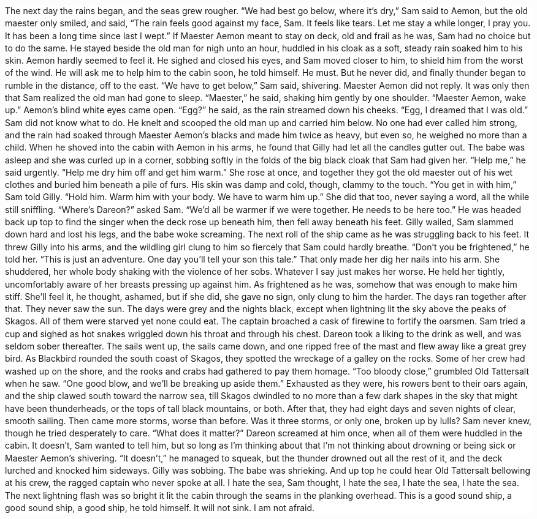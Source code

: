 The next day the rains began, and the seas grew rougher. “We had best go below, where it’s dry,” Sam said to Aemon, but the old maester only smiled, and said, “The rain feels good against my face, Sam. It feels like tears. Let me stay a while longer, I pray you. It has been a long time since last I wept.”
If Maester Aemon meant to stay on deck, old and frail as he was, Sam had no choice but to do the same. He stayed beside the old man for nigh unto an hour, huddled in his cloak as a soft, steady rain soaked him to his skin. Aemon hardly seemed to feel it. He sighed and closed his eyes, and Sam moved closer to him, to shield him from the worst of the wind. He will ask me to help him to the cabin soon, he told himself. He must. But he never did, and finally thunder began to rumble in the distance, off to the east. “We have to get below,” Sam said, shivering. Maester Aemon did not reply. It was only then that Sam realized the old man had gone to sleep. “Maester,” he said, shaking him gently by one shoulder. “Maester Aemon, wake up.”
Aemon’s blind white eyes came open. “Egg?” he said, as the rain streamed down his cheeks. “Egg, I dreamed that I was old.”
Sam did not know what to do. He knelt and scooped the old man up and carried him below. No one had ever called him strong, and the rain had soaked through Maester Aemon’s blacks and made him twice as heavy, but even so, he weighed no more than a child.
When he shoved into the cabin with Aemon in his arms, he found that Gilly had let all the candles gutter out. The babe was asleep and she was curled up in a corner, sobbing softly in the folds of the big black cloak that Sam had given her. “Help me,” he said urgently. “Help me dry him off and get him warm.”
She rose at once, and together they got the old maester out of his wet clothes and buried him beneath a pile of furs. His skin was damp and cold, though, clammy to the touch. “You get in with him,” Sam told Gilly. “Hold him. Warm him with your body. We have to warm him up.” She did that too, never saying a word, all the while still sniffling. “Where’s Dareon?” asked Sam. “We’d all be warmer if we were together. He needs to be here too.” He was headed back up top to find the singer when the deck rose up beneath him, then fell away beneath his feet. Gilly wailed, Sam slammed down hard and lost his legs, and the babe woke screaming.
The next roll of the ship came as he was struggling back to his feet. It threw Gilly into his arms, and the wildling girl clung to him so fiercely that Sam could hardly breathe. “Don’t you be frightened,” he told her. “This is just an adventure. One day you’ll tell your son this tale.” That only made her dig her nails into his arm. She shuddered, her whole body shaking with the violence of her sobs. Whatever I say just makes her worse. He held her tightly, uncomfortably aware of her breasts pressing up against him. As frightened as he was, somehow that was enough to make him stiff. She’ll feel it, he thought, ashamed, but if she did, she gave no sign, only clung to him the harder.
The days ran together after that. They never saw the sun. The days were grey and the nights black, except when lightning lit the sky above the peaks of Skagos. All of them were starved yet none could eat. The captain broached a cask of firewine to fortify the oarsmen. Sam tried a cup and sighed as hot snakes wriggled down his throat and through his chest.
Dareon took a liking to the drink as well, and was seldom sober thereafter.
The sails went up, the sails came down, and one ripped free of the mast and flew away like a great grey bird. As Blackbird rounded the south coast of Skagos, they spotted the wreckage of a galley on the rocks. Some of her crew had washed up on the shore, and the rooks and crabs had gathered to pay them homage. “Too bloody close,” grumbled Old Tattersalt when he saw. “One good blow, and we’ll be breaking up aside them.” Exhausted as they were, his rowers bent to their oars again, and the ship clawed south toward the narrow sea, till Skagos dwindled to no more than a few dark shapes in the sky that might have been thunderheads, or the tops of tall black mountains, or both. After that, they had eight days and seven nights of clear, smooth sailing.
Then came more storms, worse than before.
Was it three storms, or only one, broken up by lulls? Sam never knew, though he tried desperately to care. “What does it matter?” Dareon screamed at him once, when all of them were huddled in the cabin. It doesn’t, Sam wanted to tell him, but so long as I’m thinking about that I’m not thinking about drowning or being sick or Maester Aemon’s shivering.
“It doesn’t,” he managed to squeak, but the thunder drowned out all the rest of it, and the deck lurched and knocked him sideways. Gilly was sobbing.
The babe was shrieking. And up top he could hear Old Tattersalt bellowing at his crew, the ragged captain who never spoke at all.
I hate the sea, Sam thought, I hate the sea, I hate the sea, I hate the sea.
The next lightning flash was so bright it lit the cabin through the seams in the planking overhead. This is a good sound ship, a good sound ship, a good ship, he told himself. It will not sink. I am not afraid.